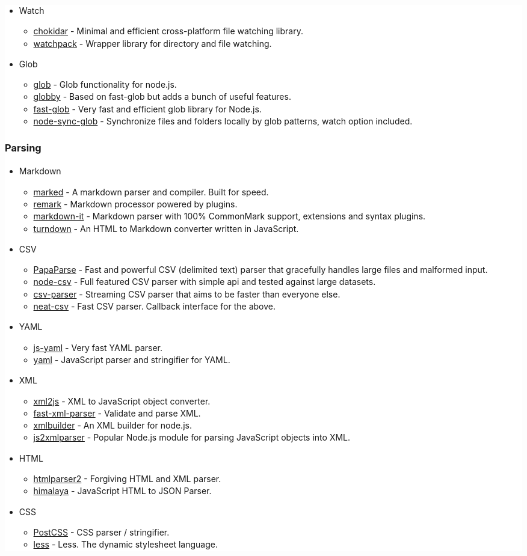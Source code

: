 - Watch
  - [chokidar](https://github.com/paulmillr/chokidar) - Minimal and efficient cross-platform file watching library.
  - [watchpack](https://github.com/webpack/watchpack) - Wrapper library for directory and file watching.

- Glob
  - [glob](https://github.com/isaacs/node-glob) - Glob functionality for node.js.
  - [globby](https://github.com/sindresorhus/globby) - Based on fast-glob but adds a bunch of useful features.
  - [fast-glob](https://github.com/mrmlnc/fast-glob) - Very fast and efficient glob library for Node.js.
  - [node-sync-glob](https://github.com/AndyOGo/node-sync-glob) - Synchronize files and folders locally by glob patterns, watch option included.

### Parsing

- Markdown
  - [marked](https://github.com/markedjs/marked) - A markdown parser and compiler. Built for speed.
  - [remark](https://github.com/wooorm/remark) - Markdown processor powered by plugins.
  - [markdown-it](https://github.com/markdown-it/markdown-it) - Markdown parser with 100% CommonMark support, extensions and syntax plugins.
  - [turndown](https://www.npmjs.com/package/turndown) - An HTML to Markdown converter written in JavaScript.

- CSV
  - [PapaParse](https://github.com/mholt/PapaParse) - Fast and powerful CSV (delimited text) parser that gracefully handles large files and malformed input.
  - [node-csv](https://github.com/adaltas/node-csv) - Full featured CSV parser with simple api and tested against large datasets.
  - [csv-parser](https://github.com/mafintosh/csv-parser) - Streaming CSV parser that aims to be faster than everyone else.
  - [neat-csv](https://github.com/sindresorhus/neat-csv) - Fast CSV parser. Callback interface for the above.

- YAML
  - [js-yaml](https://github.com/nodeca/js-yaml) - Very fast YAML parser.
  - [yaml](https://github.com/eemeli/yaml) - JavaScript parser and stringifier for YAML.

- XML
  - [xml2js](https://github.com/Leonidas-from-XIV/node-xml2js) - XML to JavaScript object converter.
  - [fast-xml-parser](https://github.com/NaturalIntelligence/fast-xml-parser) - Validate and parse XML.
  - [xmlbuilder](https://github.com/oozcitak/xmlbuilder-js) - An XML builder for node.js.
  - [js2xmlparser](https://github.com/michaelkourlas/node-js2xmlparser) - Popular Node.js module for parsing JavaScript objects into XML.

- HTML
  - [htmlparser2](https://github.com/fb55/htmlparser2) - Forgiving HTML and XML parser.
  - [himalaya](https://github.com/andrejewski/himalaya) - JavaScript HTML to JSON Parser.

- CSS
  - [PostCSS](https://github.com/postcss/postcss) - CSS parser / stringifier.
  - [less](https://github.com/less/less.js) - Less. The dynamic stylesheet language.
